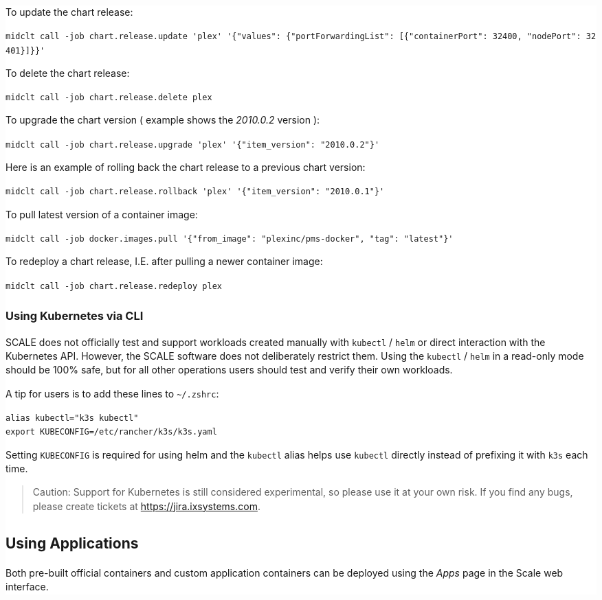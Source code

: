 To update the chart release:

```
midclt call -job chart.release.update 'plex' '{"values": {"portForwardingList": [{"containerPort": 32400, "nodePort": 32401}]}}'
```

To delete the chart release:

```
midclt call -job chart.release.delete plex
```

To upgrade the chart version ( example shows the *2010.0.2* version ):

```
midclt call -job chart.release.upgrade 'plex' '{"item_version": "2010.0.2"}'
```

Here is an example of rolling back the chart release to a previous chart version:

```
midclt call -job chart.release.rollback 'plex' '{"item_version": "2010.0.1"}'
```

To pull latest version of a container image:

```
midclt call -job docker.images.pull '{"from_image": "plexinc/pms-docker", "tag": "latest"}'
```

To redeploy a chart release, I.E. after pulling a newer container image:

```
midclt call -job chart.release.redeploy plex
```

### Using Kubernetes via CLI

SCALE does not officially test and support workloads created manually with `kubectl` / `helm` or direct interaction with the Kubernetes API. However, the SCALE software does not deliberately restrict them. Using the `kubectl` / `helm` in a read-only mode should be 100% safe, but for all other operations users should test and verify their own workloads.

A tip for users is to add these lines to `~/.zshrc`:

```
alias kubectl="k3s kubectl"
export KUBECONFIG=/etc/rancher/k3s/k3s.yaml
```

Setting `KUBECONFIG` is required for using helm and the `kubectl` alias helps use `kubectl` directly instead of prefixing it with `k3s` each time.

> Caution: Support for Kubernetes is still considered experimental, so please use it at your own risk. If you find any bugs, please create tickets at https://jira.ixsystems.com.

## Using Applications

Both pre-built official containers and custom application containers can be deployed using the *Apps* page in the Scale web interface.
